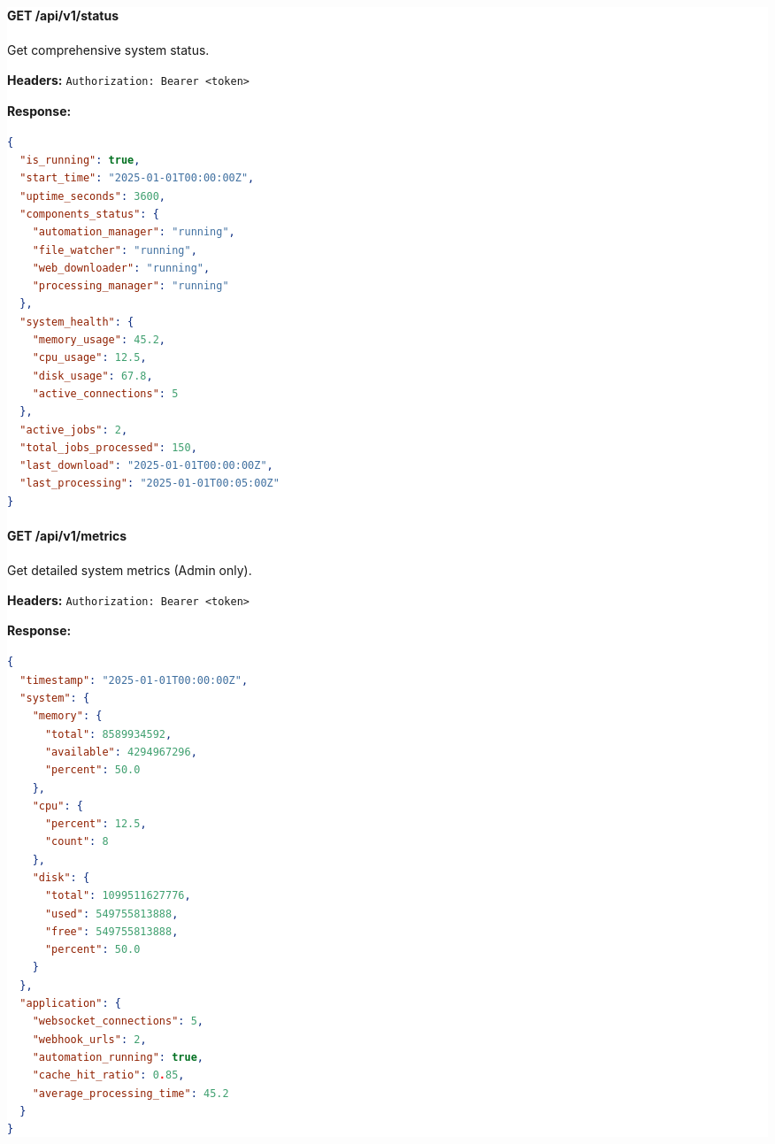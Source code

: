 #### GET /api/v1/status

Get comprehensive system status.

**Headers:** `Authorization: Bearer <token>`

**Response:**
```json
{
  "is_running": true,
  "start_time": "2025-01-01T00:00:00Z",
  "uptime_seconds": 3600,
  "components_status": {
    "automation_manager": "running",
    "file_watcher": "running",
    "web_downloader": "running",
    "processing_manager": "running"
  },
  "system_health": {
    "memory_usage": 45.2,
    "cpu_usage": 12.5,
    "disk_usage": 67.8,
    "active_connections": 5
  },
  "active_jobs": 2,
  "total_jobs_processed": 150,
  "last_download": "2025-01-01T00:00:00Z",
  "last_processing": "2025-01-01T00:05:00Z"
}
```

#### GET /api/v1/metrics

Get detailed system metrics (Admin only).

**Headers:** `Authorization: Bearer <token>`

**Response:**
```json
{
  "timestamp": "2025-01-01T00:00:00Z",
  "system": {
    "memory": {
      "total": 8589934592,
      "available": 4294967296,
      "percent": 50.0
    },
    "cpu": {
      "percent": 12.5,
      "count": 8
    },
    "disk": {
      "total": 1099511627776,
      "used": 549755813888,
      "free": 549755813888,
      "percent": 50.0
    }
  },
  "application": {
    "websocket_connections": 5,
    "webhook_urls": 2,
    "automation_running": true,
    "cache_hit_ratio": 0.85,
    "average_processing_time": 45.2
  }
}
```
